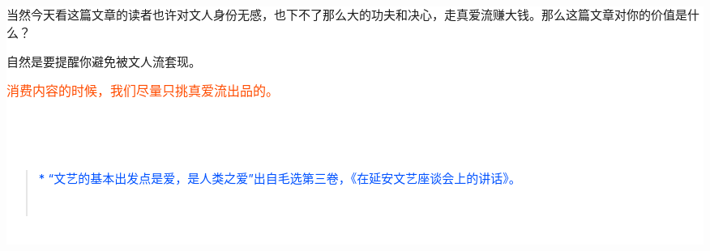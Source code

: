 <span style="font-size: 15px;">
          当然今天看这篇文章的读者也许对文人身份无感，也下不了那么大的功夫和决心，走真爱流赚大钱。那么这篇文章对你的价值是什么？
         </span>
</p>
<p class="ql-long-4461" line="DGSe" style="white-space: normal;">
<span style="font-size: 15px;">
          自然是要提醒你避免被文人流套现。
         </span>
</p>
<p class="ql-long-4461" line="DGSe" style="white-space: normal;">
<span style="color: rgb(255, 76, 0);font-size: 16px;">
          消费内容的时候，我们尽量只挑真爱流出品的。
         </span>
</p>
<p class="ql-long-4461" line="DGSe" style="white-space: normal;">
<span style="color: rgb(255, 76, 0);font-size: 16px;">
<br/>
</span>
</p>
<p line="sR6b" style="white-space: normal;">
<br/>
</p>
<blockquote style="white-space: normal;">
<p class="ql-long-4461" line="3F3O">
<span style="font-size: 15px;color: rgb(0, 82, 255);">
           * “文艺的基本出发点是爱，是人类之爱”出自毛选第三卷，《在延安文艺座谈会上的讲话》。
          </span>
</p>
<p>
<span style="font-size: 15px;color: rgb(0, 82, 255);">
<br/>
</span>
</p>
</blockquote>
<p>
<br/>
</p>
</div>